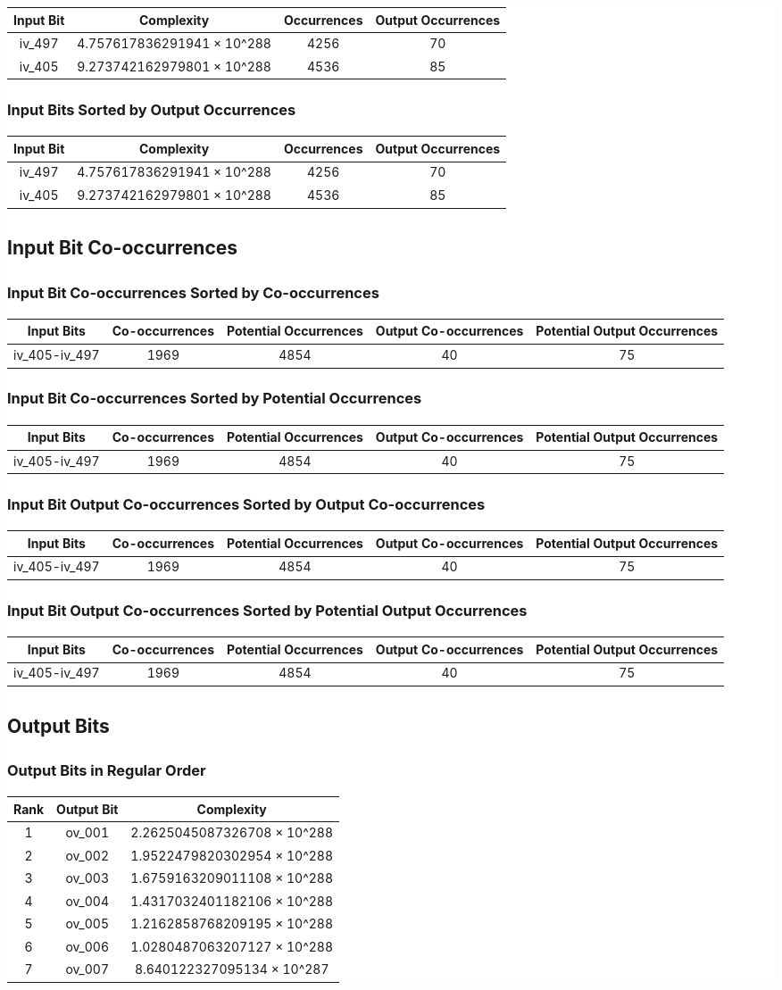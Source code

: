 | Input Bit | Complexity | Occurrences | Output Occurrences |
|:---------:|:----------:|:-----------:|:------------------:|
| iv_497 | 4.757617836291941 × 10^288 | 4256 | 70 |
| iv_405 | 9.273742162979801 × 10^288 | 4536 | 85 |

### Input Bits Sorted by Output Occurrences

| Input Bit | Complexity | Occurrences | Output Occurrences |
|:---------:|:----------:|:-----------:|:------------------:|
| iv_497 | 4.757617836291941 × 10^288 | 4256 | 70 |
| iv_405 | 9.273742162979801 × 10^288 | 4536 | 85 |

## Input Bit Co-occurrences

### Input Bit Co-occurrences Sorted by Co-occurrences

| Input Bits | Co-occurrences | Potential Occurrences | Output Co-occurrences | Potential Output Occurrences |
|:----------:|:--------------:|:---------------------:|:---------------------:|:----------------------------:|
| iv_405-iv_497 | 1969 | 4854 | 40 | 75 |

### Input Bit Co-occurrences Sorted by Potential Occurrences

| Input Bits | Co-occurrences | Potential Occurrences | Output Co-occurrences | Potential Output Occurrences |
|:----------:|:--------------:|:---------------------:|:---------------------:|:----------------------------:|
| iv_405-iv_497 | 1969 | 4854 | 40 | 75 |

### Input Bit Output Co-occurrences Sorted by Output Co-occurrences

| Input Bits | Co-occurrences | Potential Occurrences | Output Co-occurrences | Potential Output Occurrences |
|:----------:|:--------------:|:---------------------:|:---------------------:|:----------------------------:|
| iv_405-iv_497 | 1969 | 4854 | 40 | 75 |

### Input Bit Output Co-occurrences Sorted by Potential Output Occurrences

| Input Bits | Co-occurrences | Potential Occurrences | Output Co-occurrences | Potential Output Occurrences |
|:----------:|:--------------:|:---------------------:|:---------------------:|:----------------------------:|
| iv_405-iv_497 | 1969 | 4854 | 40 | 75 |

## Output Bits

### Output Bits in Regular Order

| Rank | Output Bit | Complexity |
|:----:|:----------:|:----------:|
| 1 | ov_001 | 2.2625045087326708 × 10^288 |
| 2 | ov_002 | 1.9522479820302954 × 10^288 |
| 3 | ov_003 | 1.6759163209011108 × 10^288 |
| 4 | ov_004 | 1.4317032401182106 × 10^288 |
| 5 | ov_005 | 1.2162858768209195 × 10^288 |
| 6 | ov_006 | 1.0280487063207127 × 10^288 |
| 7 | ov_007 | 8.640122327095134 × 10^287 |